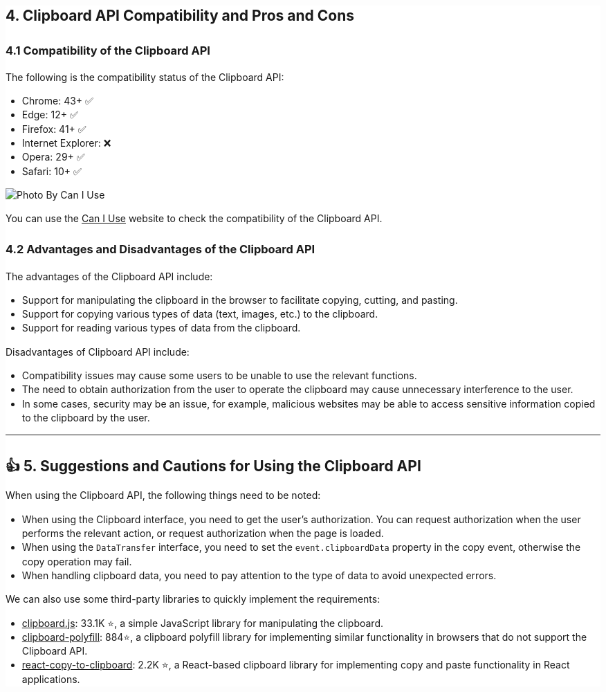 
## 4. Clipboard API Compatibility and Pros and Cons

### 4.1 Compatibility of the Clipboard API

The following is the compatibility status of the Clipboard API:

- Chrome: 43+ ✅
- Edge: 12+ ✅
- Firefox: 41+ ✅
- Internet Explorer: ❌
- Opera: 29+ ✅
- Safari: 10+ ✅

![Photo By Can I Use](https://miro.medium.com/v2/resize:fit:1400/format:webp/1*ZyGxHfzBmPsnmc5vuSdgsQ.png)

You can use the [Can I Use](https://caniuse.com/?search=Clipboard) website to check the compatibility of the Clipboard API.

### 4.2 Advantages and Disadvantages of the Clipboard API

The advantages of the Clipboard API include:

- Support for manipulating the clipboard in the browser to facilitate copying, cutting, and pasting.
- Support for copying various types of data (text, images, etc.) to the clipboard.
- Support for reading various types of data from the clipboard.

Disadvantages of Clipboard API include:

- Compatibility issues may cause some users to be unable to use the relevant functions.
- The need to obtain authorization from the user to operate the clipboard may cause unnecessary interference to the user.
- In some cases, security may be an issue, for example, malicious websites may be able to access sensitive information copied to the clipboard by the user.

---

## 👍 5. Suggestions and Cautions for Using the Clipboard API

When using the Clipboard API, the following things need to be noted:

- When using the Clipboard interface, you need to get the user’s authorization. You can request authorization when the user performs the relevant action, or request authorization when the page is loaded.
- When using the `DataTransfer` interface, you need to set the `event.clipboardData` property in the copy event, otherwise the copy operation may fail.
- When handling clipboard data, you need to pay attention to the type of data to avoid unexpected errors.

We can also use some third-party libraries to quickly implement the requirements:

- [clipboard.js](https://github.com/zenorocha/clipboard.js): 33.1K ⭐, a simple JavaScript library for manipulating the clipboard.
- [clipboard-polyfill](https://github.com/lgarron/clipboard-polyfill): 884⭐, a clipboard polyfill library for implementing similar functionality in browsers that do not support the Clipboard API.
- [react-copy-to-clipboard](https://github.com/nkbt/react-copy-to-clipboard): 2.2K ⭐, a React-based clipboard library for implementing copy and paste functionality in React applications.
